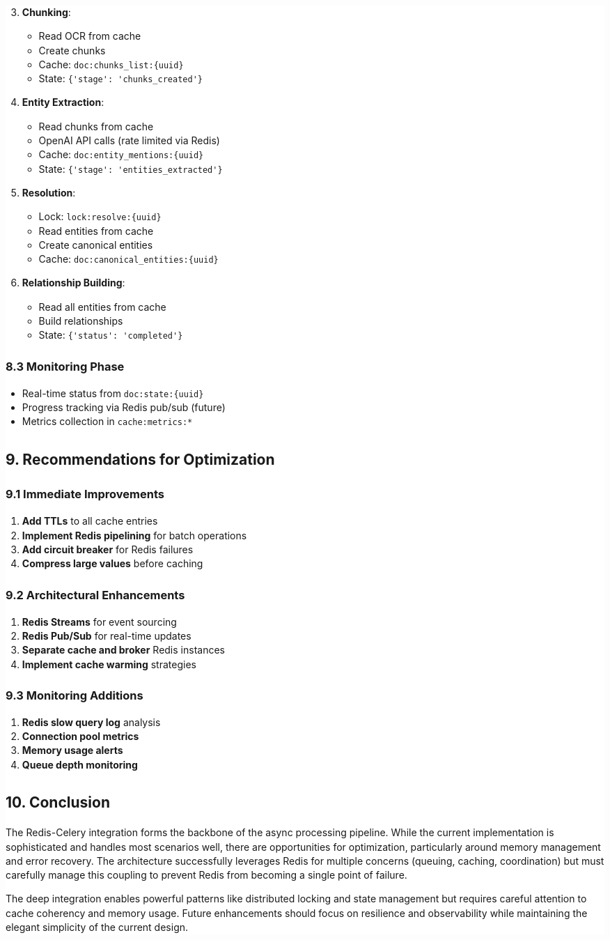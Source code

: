 3. **Chunking**:
   - Read OCR from cache
   - Create chunks
   - Cache: `doc:chunks_list:{uuid}`
   - State: `{'stage': 'chunks_created'}`
   
4. **Entity Extraction**:
   - Read chunks from cache
   - OpenAI API calls (rate limited via Redis)
   - Cache: `doc:entity_mentions:{uuid}`
   - State: `{'stage': 'entities_extracted'}`
   
5. **Resolution**:
   - Lock: `lock:resolve:{uuid}`
   - Read entities from cache
   - Create canonical entities
   - Cache: `doc:canonical_entities:{uuid}`
   
6. **Relationship Building**:
   - Read all entities from cache
   - Build relationships
   - State: `{'status': 'completed'}`

### 8.3 Monitoring Phase
- Real-time status from `doc:state:{uuid}`
- Progress tracking via Redis pub/sub (future)
- Metrics collection in `cache:metrics:*`

## 9. Recommendations for Optimization

### 9.1 Immediate Improvements
1. **Add TTLs** to all cache entries
2. **Implement Redis pipelining** for batch operations
3. **Add circuit breaker** for Redis failures
4. **Compress large values** before caching

### 9.2 Architectural Enhancements
1. **Redis Streams** for event sourcing
2. **Redis Pub/Sub** for real-time updates
3. **Separate cache and broker** Redis instances
4. **Implement cache warming** strategies

### 9.3 Monitoring Additions
1. **Redis slow query log** analysis
2. **Connection pool metrics**
3. **Memory usage alerts**
4. **Queue depth monitoring**

## 10. Conclusion

The Redis-Celery integration forms the backbone of the async processing pipeline. While the current implementation is sophisticated and handles most scenarios well, there are opportunities for optimization, particularly around memory management and error recovery. The architecture successfully leverages Redis for multiple concerns (queuing, caching, coordination) but must carefully manage this coupling to prevent Redis from becoming a single point of failure.

The deep integration enables powerful patterns like distributed locking and state management but requires careful attention to cache coherency and memory usage. Future enhancements should focus on resilience and observability while maintaining the elegant simplicity of the current design.